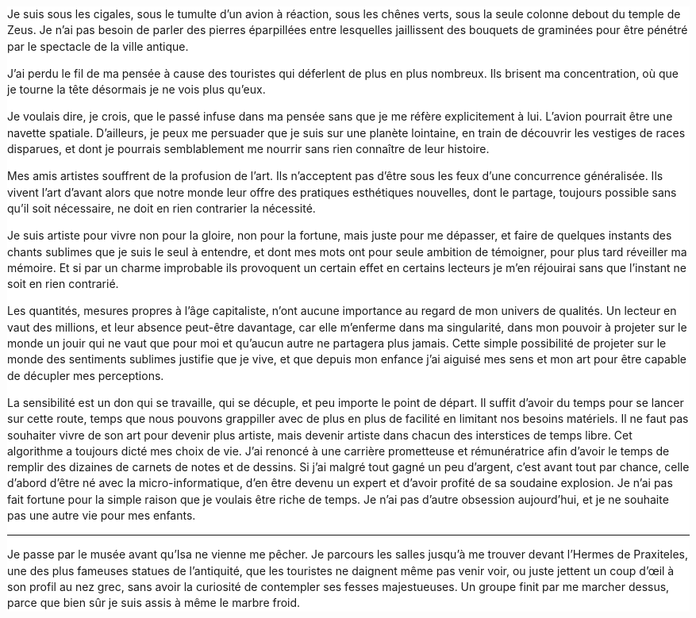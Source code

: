 Je suis sous les cigales, sous le tumulte d’un avion à réaction, sous les chênes verts, sous la seule colonne debout du temple de Zeus. Je n’ai pas besoin de parler des pierres éparpillées entre lesquelles jaillissent des bouquets de graminées pour être pénétré par le spectacle de la ville antique.

J’ai perdu le fil de ma pensée à cause des touristes qui déferlent de plus en plus nombreux. Ils brisent ma concentration, où que je tourne la tête désormais je ne vois plus qu’eux.

Je voulais dire, je crois, que le passé infuse dans ma pensée sans que je me réfère explicitement à lui. L’avion pourrait être une navette spatiale. D’ailleurs, je peux me persuader que je suis sur une planète lointaine, en train de découvrir les vestiges de races disparues, et dont je pourrais semblablement me nourrir sans rien connaître de leur histoire.

Mes amis artistes souffrent de la profusion de l’art. Ils n’acceptent pas d’être sous les feux d’une concurrence généralisée. Ils vivent l’art d’avant alors que notre monde leur offre des pratiques esthétiques nouvelles, dont le partage, toujours possible sans qu’il soit nécessaire, ne doit en rien contrarier la nécessité.

Je suis artiste pour vivre non pour la gloire, non pour la fortune, mais juste pour me dépasser, et faire de quelques instants des chants sublimes que je suis le seul à entendre, et dont mes mots ont pour seule ambition de témoigner, pour plus tard réveiller ma mémoire. Et si par un charme improbable ils provoquent un certain effet en certains lecteurs je m’en réjouirai sans que l’instant ne soit en rien contrarié.

Les quantités, mesures propres à l’âge capitaliste, n’ont aucune importance au regard de mon univers de qualités. Un lecteur en vaut des millions, et leur absence peut-être davantage, car elle m’enferme dans ma singularité, dans mon pouvoir à projeter sur le monde un jouir qui ne vaut que pour moi et qu’aucun autre ne partagera plus jamais. Cette simple possibilité de projeter sur le monde des sentiments sublimes justifie que je vive, et que depuis mon enfance j’ai aiguisé mes sens et mon art pour être capable de décupler mes perceptions.

La sensibilité est un don qui se travaille, qui se décuple, et peu importe le point de départ. Il suffit d’avoir du temps pour se lancer sur cette route, temps que nous pouvons grappiller avec de plus en plus de facilité en limitant nos besoins matériels. Il ne faut pas souhaiter vivre de son art pour devenir plus artiste, mais devenir artiste dans chacun des interstices de temps libre. Cet algorithme a toujours dicté mes choix de vie. J’ai renoncé à une carrière prometteuse et rémunératrice afin d’avoir le temps de remplir des dizaines de carnets de notes et de dessins. Si j’ai malgré tout gagné un peu d’argent, c’est avant tout par chance, celle d’abord d’être né avec la micro-informatique, d’en être devenu un expert et d’avoir profité de sa soudaine explosion. Je n’ai pas fait fortune pour la simple raison que je voulais être riche de temps. Je n’ai pas d’autre obsession aujourd’hui, et je ne souhaite pas une autre vie pour mes enfants.

---

Je passe par le musée avant qu’Isa ne vienne me pêcher. Je parcours les salles jusqu’à me trouver devant l’Hermes de Praxiteles, une des plus fameuses statues de l’antiquité, que les touristes ne daignent même pas venir voir, ou juste jettent un coup d’œil à son profil au nez grec, sans avoir la curiosité de contempler ses fesses majestueuses. Un groupe finit par me marcher dessus, parce que bien sûr je suis assis à même le marbre froid.
